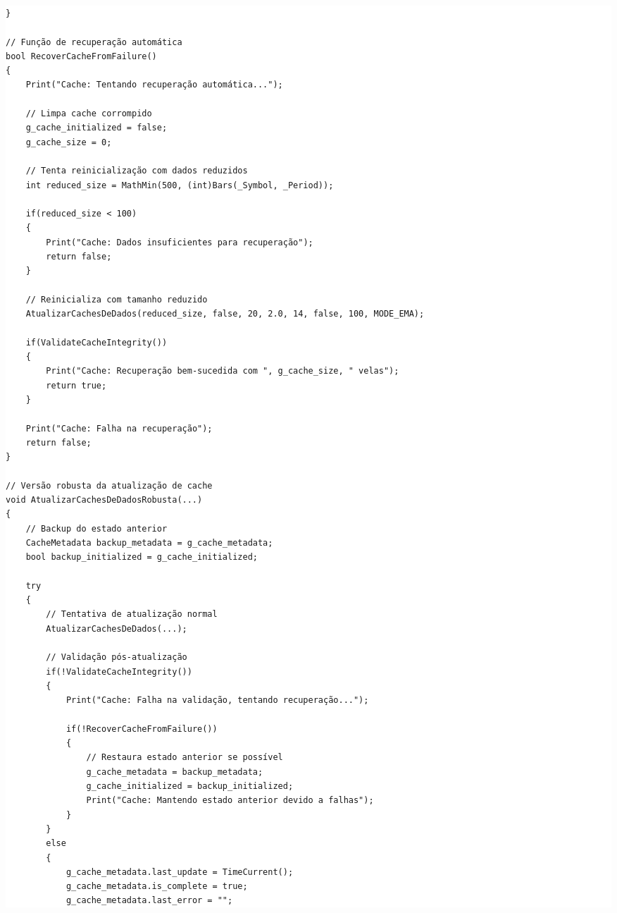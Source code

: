 ```mql5
}

// Função de recuperação automática
bool RecoverCacheFromFailure()
{
    Print("Cache: Tentando recuperação automática...");
    
    // Limpa cache corrompido
    g_cache_initialized = false;
    g_cache_size = 0;
    
    // Tenta reinicialização com dados reduzidos
    int reduced_size = MathMin(500, (int)Bars(_Symbol, _Period));
    
    if(reduced_size < 100)
    {
        Print("Cache: Dados insuficientes para recuperação");
        return false;
    }
    
    // Reinicializa com tamanho reduzido
    AtualizarCachesDeDados(reduced_size, false, 20, 2.0, 14, false, 100, MODE_EMA);
    
    if(ValidateCacheIntegrity())
    {
        Print("Cache: Recuperação bem-sucedida com ", g_cache_size, " velas");
        return true;
    }
    
    Print("Cache: Falha na recuperação");
    return false;
}

// Versão robusta da atualização de cache
void AtualizarCachesDeDadosRobusta(...)
{
    // Backup do estado anterior
    CacheMetadata backup_metadata = g_cache_metadata;
    bool backup_initialized = g_cache_initialized;
    
    try 
    {
        // Tentativa de atualização normal
        AtualizarCachesDeDados(...);
        
        // Validação pós-atualização
        if(!ValidateCacheIntegrity())
        {
            Print("Cache: Falha na validação, tentando recuperação...");
            
            if(!RecoverCacheFromFailure())
            {
                // Restaura estado anterior se possível
                g_cache_metadata = backup_metadata;
                g_cache_initialized = backup_initialized;
                Print("Cache: Mantendo estado anterior devido a falhas");
            }
        }
        else
        {
            g_cache_metadata.last_update = TimeCurrent();
            g_cache_metadata.is_complete = true;
            g_cache_metadata.last_error = "";
```